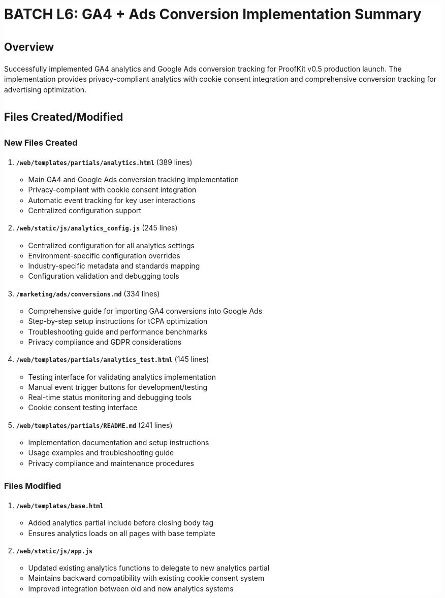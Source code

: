# BATCH L6: GA4 + Ads Conversion Implementation Summary

## Overview

Successfully implemented GA4 analytics and Google Ads conversion tracking for ProofKit v0.5 production launch. The implementation provides privacy-compliant analytics with cookie consent integration and comprehensive conversion tracking for advertising optimization.

## Files Created/Modified

### New Files Created

1. **`/web/templates/partials/analytics.html`** (389 lines)
   - Main GA4 and Google Ads conversion tracking implementation
   - Privacy-compliant with cookie consent integration
   - Automatic event tracking for key user interactions
   - Centralized configuration support

2. **`/web/static/js/analytics_config.js`** (245 lines)
   - Centralized configuration for all analytics settings
   - Environment-specific configuration overrides
   - Industry-specific metadata and standards mapping
   - Configuration validation and debugging tools

3. **`/marketing/ads/conversions.md`** (334 lines)
   - Comprehensive guide for importing GA4 conversions into Google Ads
   - Step-by-step setup instructions for tCPA optimization
   - Troubleshooting guide and performance benchmarks
   - Privacy compliance and GDPR considerations

4. **`/web/templates/partials/analytics_test.html`** (145 lines)
   - Testing interface for validating analytics implementation
   - Manual event trigger buttons for development/testing
   - Real-time status monitoring and debugging tools
   - Cookie consent testing interface

5. **`/web/templates/partials/README.md`** (241 lines)
   - Implementation documentation and setup instructions
   - Usage examples and troubleshooting guide
   - Privacy compliance and maintenance procedures

### Files Modified

1. **`/web/templates/base.html`**
   - Added analytics partial include before closing body tag
   - Ensures analytics loads on all pages with base template

2. **`/web/static/js/app.js`**
   - Updated existing analytics functions to delegate to new analytics partial
   - Maintains backward compatibility with existing cookie consent system
   - Improved integration between old and new analytics systems

